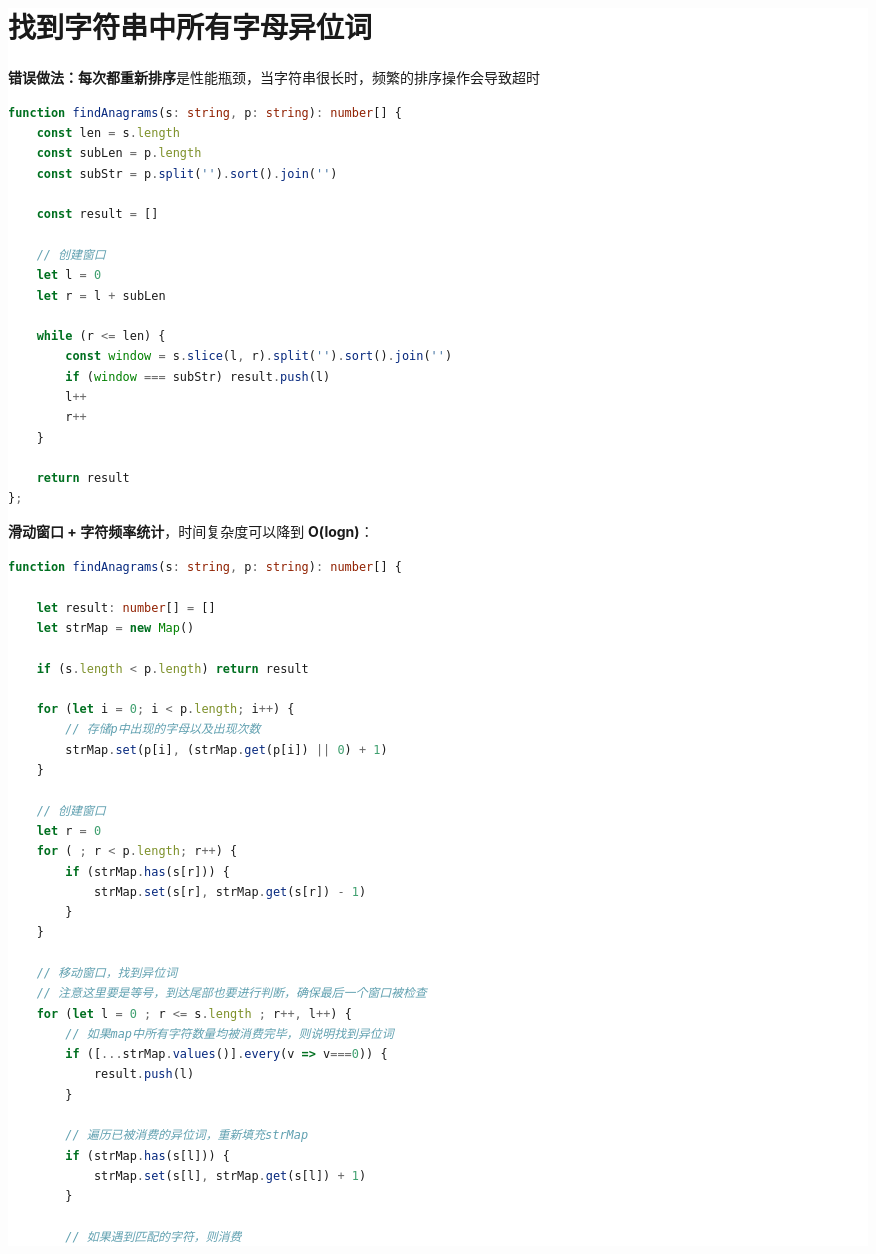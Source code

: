 # **找到字符串中所有字母异位词**

**错误做法：每次都重新排序**是性能瓶颈，当字符串很长时，频繁的排序操作会导致超时

```typescript
function findAnagrams(s: string, p: string): number[] {
    const len = s.length
    const subLen = p.length
    const subStr = p.split('').sort().join('')

    const result = []

    // 创建窗口
    let l = 0
    let r = l + subLen

    while (r <= len) {
        const window = s.slice(l, r).split('').sort().join('')
        if (window === subStr) result.push(l)
        l++
        r++
    }
    
    return result
};
```

**滑动窗口 + 字符频率统计**，时间复杂度可以降到 **O(logn)**：

```typescript
function findAnagrams(s: string, p: string): number[] {
    
    let result: number[] = []
    let strMap = new Map()
    
    if (s.length < p.length) return result
    
    for (let i = 0; i < p.length; i++) {
        // 存储p中出现的字母以及出现次数
        strMap.set(p[i], (strMap.get(p[i]) || 0) + 1)
    }
    
    // 创建窗口
    let r = 0
    for ( ; r < p.length; r++) {
        if (strMap.has(s[r])) {
            strMap.set(s[r], strMap.get(s[r]) - 1)
        }
    }   

    // 移动窗口，找到异位词
    // 注意这里要是等号，到达尾部也要进行判断，确保最后一个窗口被检查
    for (let l = 0 ; r <= s.length ; r++, l++) {
        // 如果map中所有字符数量均被消费完毕，则说明找到异位词
        if ([...strMap.values()].every(v => v===0)) {
            result.push(l)
        }

        // 遍历已被消费的异位词，重新填充strMap
        if (strMap.has(s[l])) {
            strMap.set(s[l], strMap.get(s[l]) + 1)
        }

        // 如果遇到匹配的字符，则消费
```